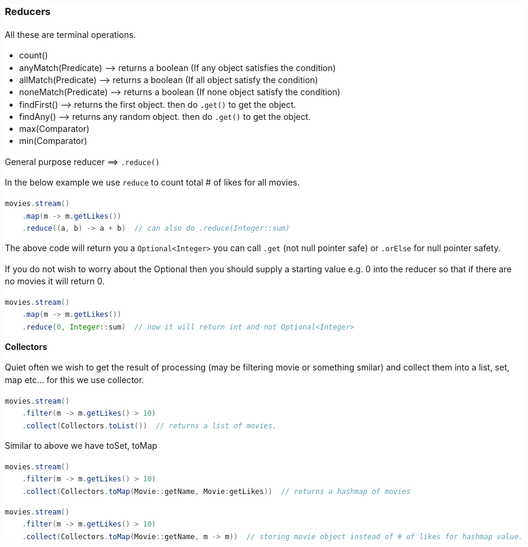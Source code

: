 ### Reducers

All these are terminal operations.

- count()
- anyMatch(Predicate) --> returns a boolean (If any object satisfies the condition)
- allMatch(Predicate) --> returns a boolean (If all object satisfy the condition)
- noneMatch(Predicate) --> returns a boolean (If none object satisfy the condition)
- findFirst() --> returns the first object. then do `.get()` to get the object.
- findAny() --> returns any random object. then do `.get()` to get the object.
- max(Comparator)
- min(Comparator)

General purpose reducer ==> `.reduce()`

In the below example we use `reduce` to count total # of likes for all movies.

```java
movies.stream()
    .map(m -> m.getLikes())
    .reduce((a, b) -> a + b)  // can also do .reduce(Integer::sum)
```

The above code will return you a `Optional<Integer>` you can call `.get` (not null pointer safe) or `.orElse` for null pointer safety.

If you do not wish to worry about the Optional<Integer> then you should supply a starting value e.g. 0 into the reducer so that if there are no movies it will return 0.


```java
movies.stream()
    .map(m -> m.getLikes())
    .reduce(0, Integer::sum)  // now it will return int and not Optional<Integer>
```

__Collectors__

Quiet often we wish to get the result of processing (may be filtering movie or something smilar) and collect them into a list, set, map etc... for this we use collector.

```java
movies.stream()
    .filter(m -> m.getLikes() > 10)
    .collect(Collectors.toList())  // returns a list of movies.
```

Similar to above we have toSet, toMap

```java
movies.stream()
    .filter(m -> m.getLikes() > 10)
    .collect(Collectors.toMap(Movie::getName, Movie:getLikes))  // returns a hashmap of movies
```

```java
movies.stream()
    .filter(m -> m.getLikes() > 10)
    .collect(Collectors.toMap(Movie::getName, m -> m))  // storing movie object instead of # of likes for hashmap value.
```
